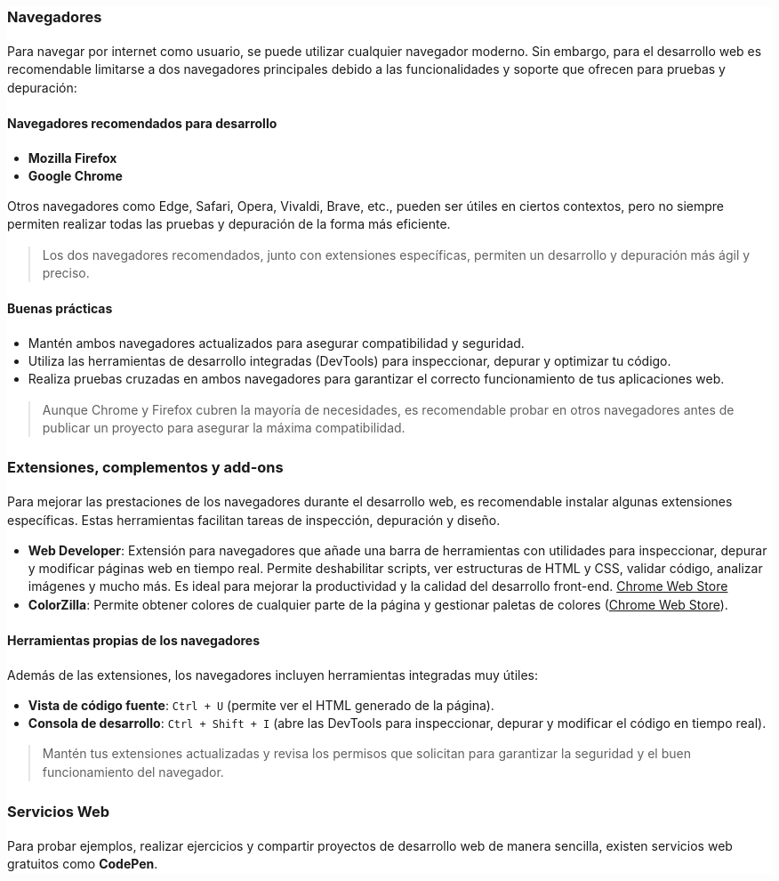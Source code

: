 ### Navegadores

Para navegar por internet como usuario, se puede utilizar cualquier navegador moderno. Sin embargo, para el desarrollo web es recomendable limitarse a dos navegadores principales debido a las funcionalidades y soporte que ofrecen para pruebas y depuración:

#### Navegadores recomendados para desarrollo

- **Mozilla Firefox**
- **Google Chrome**

Otros navegadores como Edge, Safari, Opera, Vivaldi, Brave, etc., pueden ser útiles en ciertos contextos, pero no siempre permiten realizar todas las pruebas y depuración de la forma más eficiente.

> Los dos navegadores recomendados, junto con extensiones específicas, permiten un desarrollo y depuración más ágil y preciso.

#### Buenas prácticas
- Mantén ambos navegadores actualizados para asegurar compatibilidad y seguridad.
- Utiliza las herramientas de desarrollo integradas (DevTools) para inspeccionar, depurar y optimizar tu código.
- Realiza pruebas cruzadas en ambos navegadores para garantizar el correcto funcionamiento de tus aplicaciones web.

> Aunque Chrome y Firefox cubren la mayoría de necesidades, es recomendable probar en otros navegadores antes de publicar un proyecto para asegurar la máxima compatibilidad.
### Extensiones, complementos y add-ons

Para mejorar las prestaciones de los navegadores durante el desarrollo web, es recomendable instalar algunas extensiones específicas. Estas herramientas facilitan tareas de inspección, depuración y diseño.

- **Web Developer**: Extensión para navegadores que añade una barra de herramientas con utilidades para inspeccionar, depurar y modificar páginas web en tiempo real. Permite deshabilitar scripts, ver estructuras de HTML y CSS, validar código, analizar imágenes y mucho más. Es ideal para mejorar la productividad y la calidad del desarrollo front-end. [Chrome Web Store](https://chrome.google.com/webstore/detail/web-developer/bfbameneiokkgbdmiekhjnmfkcnldhhm?hl=es)
- **ColorZilla**: Permite obtener colores de cualquier parte de la página y gestionar paletas de colores ([Chrome Web Store](https://chrome.google.com/webstore/detail/colorzilla/bhlhnicpbhignbdhedgjhgdocnmhomnp)).

#### Herramientas propias de los navegadores
Además de las extensiones, los navegadores incluyen herramientas integradas muy útiles:
- **Vista de código fuente**: `Ctrl + U` (permite ver el HTML generado de la página).
- **Consola de desarrollo**: `Ctrl + Shift + I` (abre las DevTools para inspeccionar, depurar y modificar el código en tiempo real).

> Mantén tus extensiones actualizadas y revisa los permisos que solicitan para garantizar la seguridad y el buen funcionamiento del navegador.

### Servicios Web

Para probar ejemplos, realizar ejercicios y compartir proyectos de desarrollo web de manera sencilla, existen servicios web gratuitos como **CodePen**.
